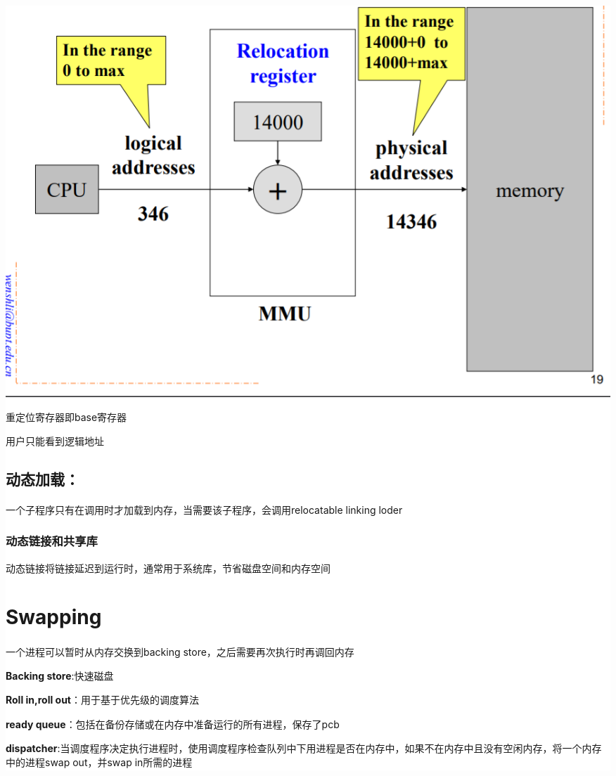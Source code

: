 ![](.\chap8picture\QQ截图20211118103714.png)

重定位寄存器即base寄存器

用户只能看到逻辑地址

## 动态加载：

一个子程序只有在调用时才加载到内存，当需要该子程序，会调用relocatable linking loder

### 动态链接和共享库

动态链接将链接延迟到运行时，通常用于系统库，节省磁盘空间和内存空间

# Swapping

一个进程可以暂时从内存交换到backing store，之后需要再次执行时再调回内存

**Backing store**:快速磁盘

**Roll in,roll out**：用于基于优先级的调度算法

**ready queue**：包括在备份存储或在内存中准备运行的所有进程，保存了pcb

**dispatcher**:当调度程序决定执行进程时，使用调度程序检查队列中下用进程是否在内存中，如果不在内存中且没有空闲内存，将一个内存中的进程swap out，并swap in所需的进程
